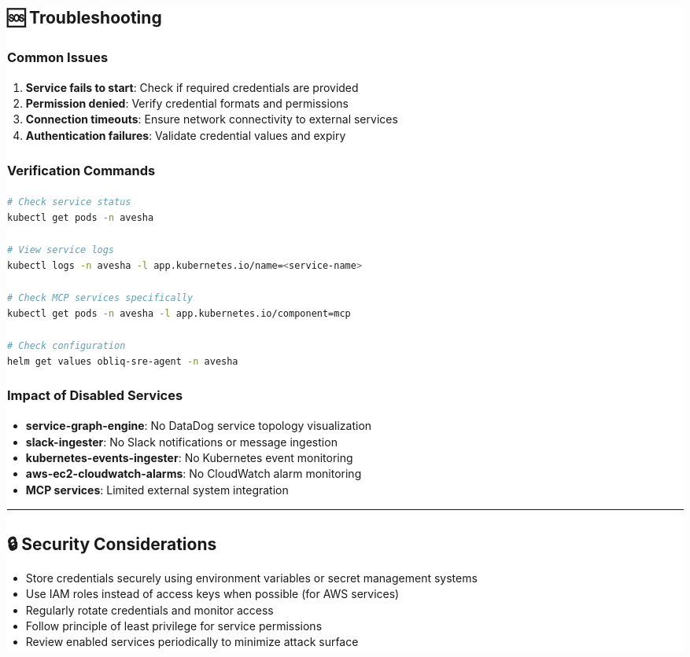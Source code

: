 
## 🆘 Troubleshooting

### Common Issues

1. **Service fails to start**: Check if required credentials are provided
2. **Permission denied**: Verify credential formats and permissions
3. **Connection timeouts**: Ensure network connectivity to external services
4. **Authentication failures**: Validate credential values and expiry

### Verification Commands

```bash
# Check service status
kubectl get pods -n avesha

# View service logs
kubectl logs -n avesha -l app.kubernetes.io/name=<service-name>

# Check MCP services specifically
kubectl get pods -n avesha -l app.kubernetes.io/component=mcp

# Check configuration
helm get values obliq-sre-agent -n avesha
```

### Impact of Disabled Services

- **service-graph-engine**: No DataDog service topology visualization
- **slack-ingester**: No Slack notifications or message ingestion
- **kubernetes-events-ingester**: No Kubernetes event monitoring
- **aws-ec2-cloudwatch-alarms**: No CloudWatch alarm monitoring
- **MCP services**: Limited external system integration

---

## 🔒 Security Considerations

- Store credentials securely using environment variables or secret management systems
- Use IAM roles instead of access keys when possible (for AWS services)
- Regularly rotate credentials and monitor access
- Follow principle of least privilege for service permissions
- Review enabled services periodically to minimize attack surface

